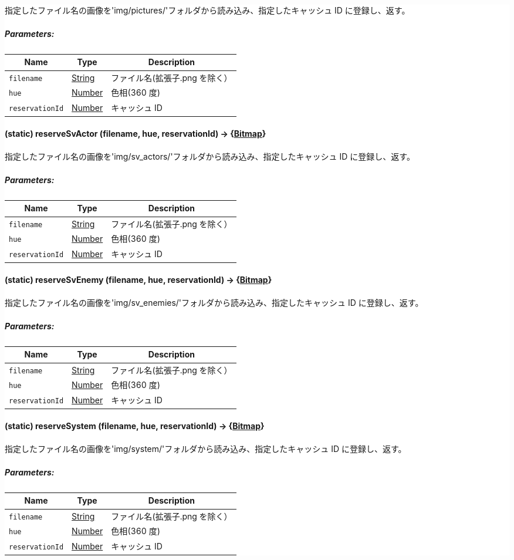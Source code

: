 指定したファイル名の画像を'img/pictures/'フォルダから読み込み、指定したキャッシュ ID に登録し、返す。

##### Parameters:

| Name            | Type                | Description                    |
| --------------- | ------------------- | ------------------------------ |
| `filename`      | [String](String.md) | ファイル名(拡張子.png を除く） |
| `hue`           | [Number](Number.md) | 色相(360 度)                   |
| `reservationId` | [Number](Number.md) | キャッシュ ID                  |

#### (static) reserveSvActor (filename, hue, reservationId) → {[Bitmap](Bitmap.md)}

指定したファイル名の画像を'img/sv_actors/'フォルダから読み込み、指定したキャッシュ ID に登録し、返す。

##### Parameters:

| Name            | Type                | Description                    |
| --------------- | ------------------- | ------------------------------ |
| `filename`      | [String](String.md) | ファイル名(拡張子.png を除く） |
| `hue`           | [Number](Number.md) | 色相(360 度)                   |
| `reservationId` | [Number](Number.md) | キャッシュ ID                  |

#### (static) reserveSvEnemy (filename, hue, reservationId) → {[Bitmap](Bitmap.md)}

指定したファイル名の画像を'img/sv_enemies/'フォルダから読み込み、指定したキャッシュ ID に登録し、返す。

##### Parameters:

| Name            | Type                | Description                    |
| --------------- | ------------------- | ------------------------------ |
| `filename`      | [String](String.md) | ファイル名(拡張子.png を除く） |
| `hue`           | [Number](Number.md) | 色相(360 度)                   |
| `reservationId` | [Number](Number.md) | キャッシュ ID                  |

#### (static) reserveSystem (filename, hue, reservationId) → {[Bitmap](Bitmap.md)}

指定したファイル名の画像を'img/system/'フォルダから読み込み、指定したキャッシュ ID に登録し、返す。

##### Parameters:

| Name            | Type                | Description                    |
| --------------- | ------------------- | ------------------------------ |
| `filename`      | [String](String.md) | ファイル名(拡張子.png を除く） |
| `hue`           | [Number](Number.md) | 色相(360 度)                   |
| `reservationId` | [Number](Number.md) | キャッシュ ID                  |
